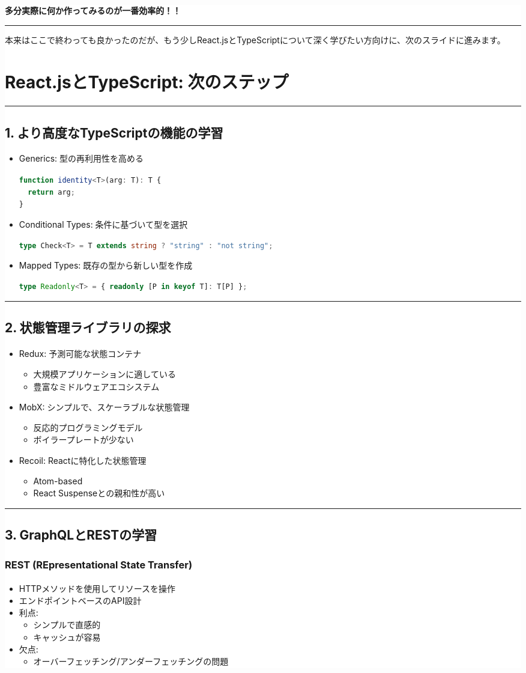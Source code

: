 **多分実際に何か作ってみるのが一番効率的！！**

---

本来はここで終わっても良かったのだが、もう少しReact.jsとTypeScriptについて深く学びたい方向けに、次のスライドに進みます。

# React.jsとTypeScript: 次のステップ

---

## 1. より高度なTypeScriptの機能の学習

- Generics: 型の再利用性を高める
  ```typescript
  function identity<T>(arg: T): T {
    return arg;
  }
  ```
- Conditional Types: 条件に基づいて型を選択
  ```typescript
  type Check<T> = T extends string ? "string" : "not string";
  ```
- Mapped Types: 既存の型から新しい型を作成
  ```typescript
  type Readonly<T> = { readonly [P in keyof T]: T[P] };
  ```

---

## 2. 状態管理ライブラリの探求

- Redux: 予測可能な状態コンテナ
  - 大規模アプリケーションに適している
  - 豊富なミドルウェアエコシステム

- MobX: シンプルで、スケーラブルな状態管理
  - 反応的プログラミングモデル
  - ボイラープレートが少ない

- Recoil: Reactに特化した状態管理
  - Atom-based
  - React Suspenseとの親和性が高い

---

## 3. GraphQLとRESTの学習

### REST (REpresentational State Transfer)
- HTTPメソッドを使用してリソースを操作
- エンドポイントベースのAPI設計
- 利点:
  - シンプルで直感的
  - キャッシュが容易
- 欠点:
  - オーバーフェッチング/アンダーフェッチングの問題
